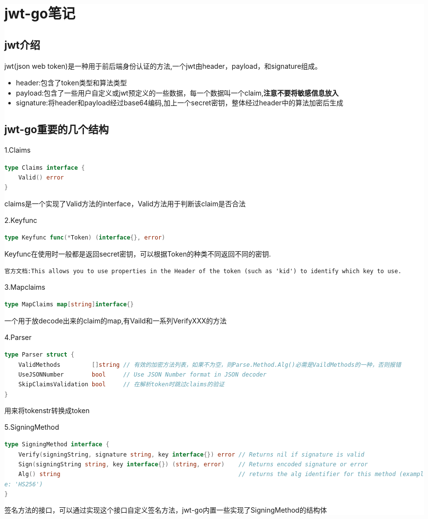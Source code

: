 # jwt-go笔记

## jwt介绍
jwt(json web token)是一种用于前后端身份认证的方法,一个jwt由header，payload，和signature组成。

+ header:包含了token类型和算法类型
+ payload:包含了一些用户自定义或jwt预定义的一些数据，每一个数据叫一个claim,**注意不要将敏感信息放入**
+ signature:将header和payload经过base64编码,加上一个secret密钥，整体经过header中的算法加密后生成

## jwt-go重要的几个结构

1.Claims 
```go
type Claims interface {
	Valid() error
}
```
claims是一个实现了Valid方法的interface，Valid方法用于判断该claim是否合法

2.Keyfunc
```go
type Keyfunc func(*Token) (interface{}, error)
```
Keyfunc在使用时一般都是返回secret密钥，可以根据Token的种类不同返回不同的密钥.

`官方文档:This allows you to use properties in the Header of the token (such as 'kid') to identify which key to use.`

3.Mapclaims
```go
type MapClaims map[string]interface{}
```
一个用于放decode出来的claim的map,有Vaild和一系列VerifyXXX的方法

4.Parser
```go
type Parser struct {
	ValidMethods         []string // 有效的加密方法列表，如果不为空，则Parse.Method.Alg()必需是VaildMethods的一种，否则报错
	UseJSONNumber        bool     // Use JSON Number format in JSON decoder
	SkipClaimsValidation bool     // 在解析token时跳过claims的验证
}
```
用来将tokenstr转换成token



5.SigningMethod
```go
type SigningMethod interface {
	Verify(signingString, signature string, key interface{}) error // Returns nil if signature is valid
	Sign(signingString string, key interface{}) (string, error)    // Returns encoded signature or error
	Alg() string                                                   // returns the alg identifier for this method (example: 'HS256')
}
```
签名方法的接口，可以通过实现这个接口自定义签名方法，jwt-go内置一些实现了SigningMethod的结构体
